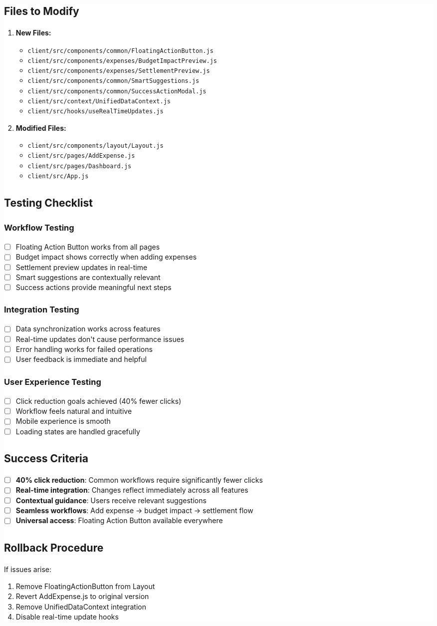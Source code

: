 ## Files to Modify

1. **New Files:**
   - `client/src/components/common/FloatingActionButton.js`
   - `client/src/components/expenses/BudgetImpactPreview.js`
   - `client/src/components/expenses/SettlementPreview.js`
   - `client/src/components/common/SmartSuggestions.js`
   - `client/src/components/common/SuccessActionModal.js`
   - `client/src/context/UnifiedDataContext.js`
   - `client/src/hooks/useRealTimeUpdates.js`

2. **Modified Files:**
   - `client/src/components/layout/Layout.js`
   - `client/src/pages/AddExpense.js`
   - `client/src/pages/Dashboard.js`
   - `client/src/App.js`

## Testing Checklist

### Workflow Testing
- [ ] Floating Action Button works from all pages
- [ ] Budget impact shows correctly when adding expenses
- [ ] Settlement preview updates in real-time
- [ ] Smart suggestions are contextually relevant
- [ ] Success actions provide meaningful next steps

### Integration Testing
- [ ] Data synchronization works across features
- [ ] Real-time updates don't cause performance issues
- [ ] Error handling works for failed operations
- [ ] User feedback is immediate and helpful

### User Experience Testing
- [ ] Click reduction goals achieved (40% fewer clicks)
- [ ] Workflow feels natural and intuitive
- [ ] Mobile experience is smooth
- [ ] Loading states are handled gracefully

## Success Criteria

- [ ] **40% click reduction**: Common workflows require significantly fewer clicks
- [ ] **Real-time integration**: Changes reflect immediately across all features
- [ ] **Contextual guidance**: Users receive relevant suggestions
- [ ] **Seamless workflows**: Add expense → budget impact → settlement flow
- [ ] **Universal access**: Floating Action Button available everywhere

## Rollback Procedure

If issues arise:
1. Remove FloatingActionButton from Layout
2. Revert AddExpense.js to original version
3. Remove UnifiedDataContext integration
4. Disable real-time update hooks
